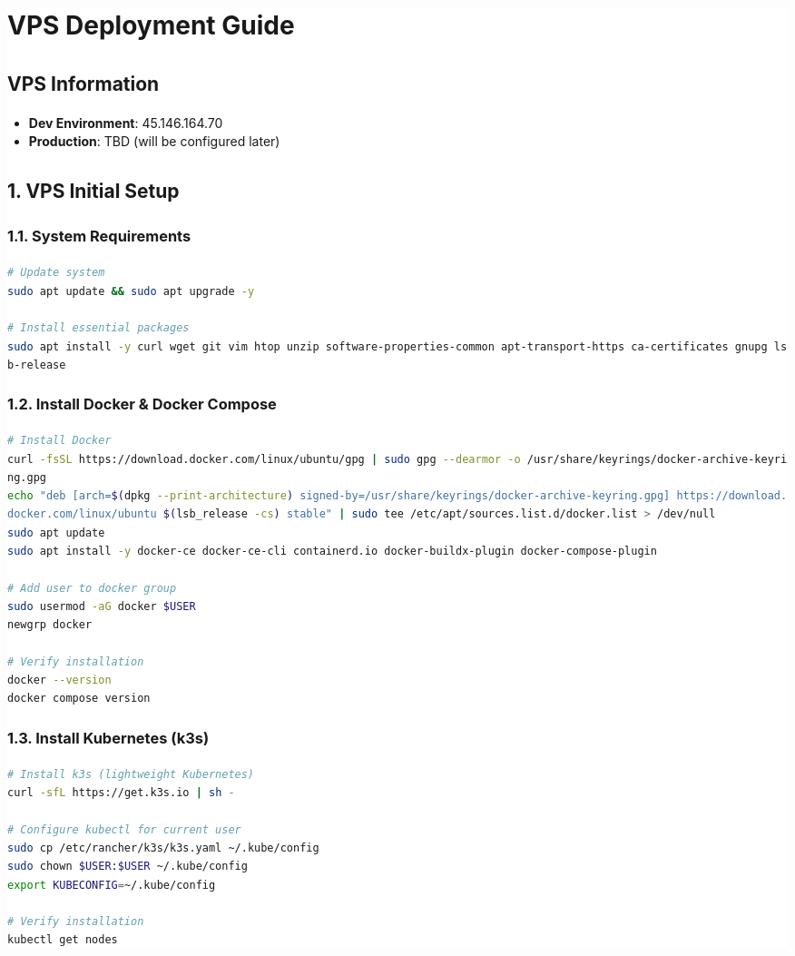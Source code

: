 # VPS Deployment Guide

## VPS Information
- **Dev Environment**: 45.146.164.70
- **Production**: TBD (will be configured later)

## 1. VPS Initial Setup

### 1.1. System Requirements
```bash
# Update system
sudo apt update && sudo apt upgrade -y

# Install essential packages
sudo apt install -y curl wget git vim htop unzip software-properties-common apt-transport-https ca-certificates gnupg lsb-release
```

### 1.2. Install Docker & Docker Compose
```bash
# Install Docker
curl -fsSL https://download.docker.com/linux/ubuntu/gpg | sudo gpg --dearmor -o /usr/share/keyrings/docker-archive-keyring.gpg
echo "deb [arch=$(dpkg --print-architecture) signed-by=/usr/share/keyrings/docker-archive-keyring.gpg] https://download.docker.com/linux/ubuntu $(lsb_release -cs) stable" | sudo tee /etc/apt/sources.list.d/docker.list > /dev/null
sudo apt update
sudo apt install -y docker-ce docker-ce-cli containerd.io docker-buildx-plugin docker-compose-plugin

# Add user to docker group
sudo usermod -aG docker $USER
newgrp docker

# Verify installation
docker --version
docker compose version
```

### 1.3. Install Kubernetes (k3s)
```bash
# Install k3s (lightweight Kubernetes)
curl -sfL https://get.k3s.io | sh -

# Configure kubectl for current user
sudo cp /etc/rancher/k3s/k3s.yaml ~/.kube/config
sudo chown $USER:$USER ~/.kube/config
export KUBECONFIG=~/.kube/config

# Verify installation
kubectl get nodes
```
